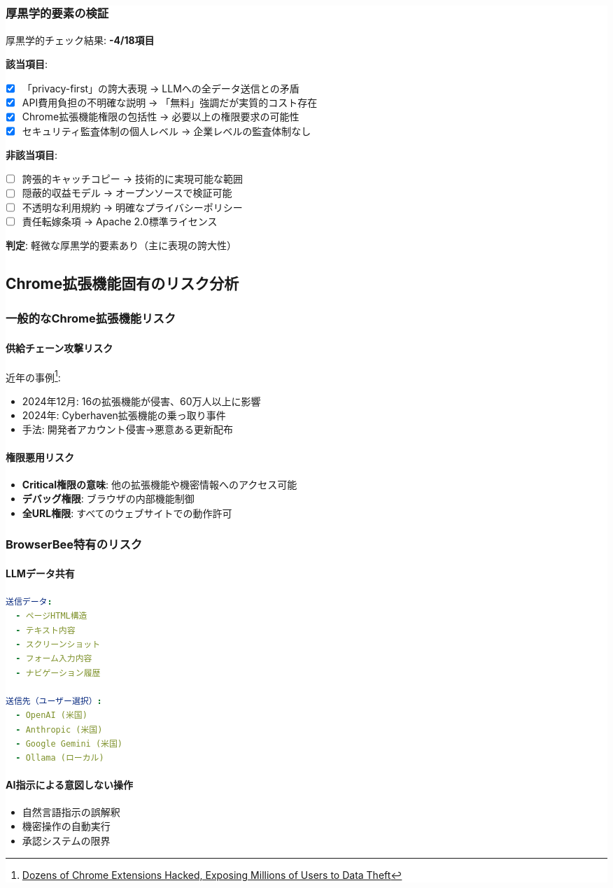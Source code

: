 ### 厚黒学的要素の検証

厚黒学的チェック結果: **-4/18項目**

**該当項目**:
- [x] 「privacy-first」の誇大表現 → LLMへの全データ送信との矛盾
- [x] API費用負担の不明確な説明 → 「無料」強調だが実質的コスト存在
- [x] Chrome拡張機能権限の包括性 → 必要以上の権限要求の可能性
- [x] セキュリティ監査体制の個人レベル → 企業レベルの監査体制なし

**非該当項目**:
- [ ] 誇張的キャッチコピー → 技術的に実現可能な範囲
- [ ] 隠蔽的収益モデル → オープンソースで検証可能
- [ ] 不透明な利用規約 → 明確なプライバシーポリシー
- [ ] 責任転嫁条項 → Apache 2.0標準ライセンス

**判定**: 軽微な厚黒学的要素あり（主に表現の誇大性）

## Chrome拡張機能固有のリスク分析

### 一般的なChrome拡張機能リスク

#### 供給チェーン攻撃リスク
近年の事例[^3]:
- 2024年12月: 16の拡張機能が侵害、60万人以上に影響
- 2024年: Cyberhaven拡張機能の乗っ取り事件
- 手法: 開発者アカウント侵害→悪意ある更新配布

#### 権限悪用リスク
- **Critical権限の意味**: 他の拡張機能や機密情報へのアクセス可能
- **デバッグ権限**: ブラウザの内部機能制御
- **全URL権限**: すべてのウェブサイトでの動作許可

### BrowserBee特有のリスク

#### LLMデータ共有
```yaml
送信データ:
  - ページHTML構造
  - テキスト内容
  - スクリーンショット
  - フォーム入力内容
  - ナビゲーション履歴

送信先（ユーザー選択）:
  - OpenAI (米国)
  - Anthropic (米国)
  - Google Gemini (米国)
  - Ollama (ローカル)
```

#### AI指示による意図しない操作
- 自然言語指示の誤解釈
- 機密操作の自動実行
- 承認システムの限界


[^1]: [BrowserBee: Privacy-First Browser Automation Sparks User Debate - BigGo News](https://biggo.com/news/202505181915_BrowserBee_Privacy_Browser_Automation)
[^2]: [BrowserBee: Natural Language Browser Control Extension - Chrome Stats](https://chrome-stats.com/d/ilkklnfjpfoibgokaobmjhmdamogjcfj?hl=en)
[^3]: [Dozens of Chrome Extensions Hacked, Exposing Millions of Users to Data Theft](https://thehackernews.com/2024/12/16-chrome-extensions-hacked-exposing.html)
[^4]: [Show HN: A web browser agent in your Chrome side panel - Hacker News](https://news.ycombinator.com/item?id=44020626)
